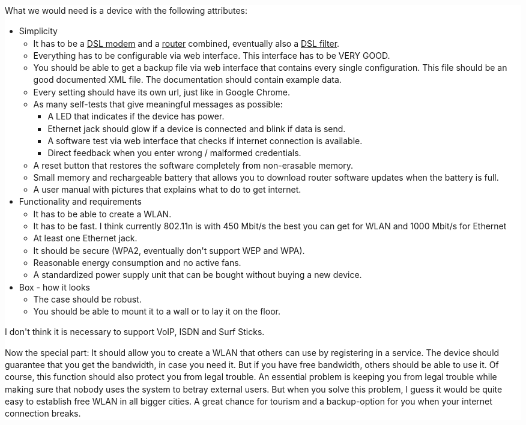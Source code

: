 What we would need is a device with the following attributes:
<ul>
  <li>Simplicity
    <ul>
      <li>It has to be a <a href="https://en.wikipedia.org/wiki/DSL_modem">DSL modem</a> and a <a href="https://en.wikipedia.org/wiki/Router_(computing)">router</a> combined, eventually also a <a href="https://en.wikipedia.org/wiki/DSL_filter">DSL filter</a>.</li>
      <li>Everything has to be configurable via web interface. This interface has to be VERY GOOD.</li>
      <li>You should be able to get a backup file via web interface that contains every single configuration. This file should be an good documented XML file. The documentation should contain example data.</li>
      <li>Every setting should have its own url, just like in Google Chrome.</li>
      <li>As many self-tests that give meaningful messages as possible:
        <ul>
          <li>A LED that indicates if the device has power.</li>
          <li>Ethernet jack should glow if a device is connected and blink if data is send.</li>
          <li>A software test via web interface that checks if internet connection is available.</li>
          <li>Direct feedback when you enter wrong / malformed credentials.</li>
        </ul>
      </li>
      <li>A reset button that restores the software completely from non-erasable memory.</li>
      <li>Small memory and rechargeable battery that allows you to download router software updates when the battery is full.</li>
      <li>A user manual with pictures that explains what to do to get internet.</li>
    </ul>
  </li>
  <li>Functionality and requirements
    <ul>
      <li>It has to be able to create a WLAN.</li>
      <li>It has to be fast. I think currently 802.11n is with 450 Mbit/s the best you can get for WLAN and 1000 Mbit/s for Ethernet</li>
      <li>At least one Ethernet jack.</li>
      <li>It should be secure (WPA2, eventually don't support WEP and WPA).</li>
      <li>Reasonable energy consumption and no active fans.</li>
      <li>A standardized power supply unit that can be bought without buying a new device.</li>
    </ul>
  </li>
  <li>Box - how it looks
    <ul>
      <li>The case should be robust.</li>
      <li>You should be able to mount it to a wall or to lay it on the floor.</li>
    </ul>
  </li>
</ul>

I don't think it is necessary to support VoIP, ISDN and Surf Sticks.

Now the special part: It should allow you to create a WLAN that others can use by registering in a service. The device should guarantee that you get the bandwidth, in case you need it. But if you have free bandwidth, others should be able to use it.
Of course, this function should also protect you from legal trouble. An essential problem is keeping you from legal trouble while making sure that nobody uses the system to betray external users. But when you solve this problem, I guess it would be quite easy to establish free WLAN in all bigger cities. A great chance for tourism and a backup-option for you when your internet connection breaks.
